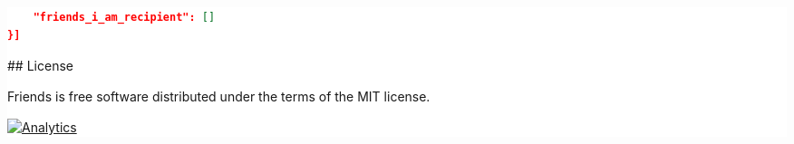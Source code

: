 ```json
	"friends_i_am_recipient": []
}]
```


<a name="license" />
## License

Friends is free software distributed under the terms of the MIT license.

[![Analytics](https://ga-beacon.appspot.com/UA-77737156-1/readme?pixel)](https://github.com/arubacao/friends)
